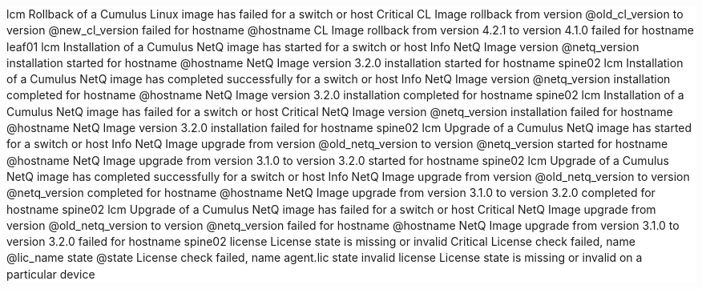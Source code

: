 </tr>
<tr>
<td>lcm</td>
<td>Rollback of a Cumulus Linux image has failed for a switch or host</td>
<td>Critical</td>
<td>CL Image rollback from version @old_cl_version to version @new_cl_version failed for hostname @hostname</td>
<td>CL Image rollback from version 4.2.1 to version 4.1.0 failed for hostname leaf01</td>
</tr>
<tr>
<td>lcm</td>
<td>Installation of a Cumulus NetQ image has started for a switch or host</td>
<td>Info</td>
<td>NetQ Image version @netq_version installation started for hostname @hostname</td>
<td>NetQ Image version 3.2.0 installation started for hostname spine02</td>
</tr>
<tr>
<td>lcm</td>
<td>Installation of a Cumulus NetQ image has completed successfully for a switch or host</td>
<td>Info</td>
<td>NetQ Image version @netq_version installation completed for hostname @hostname</td>
<td>NetQ Image version 3.2.0 installation completed for hostname spine02</td>
</tr>
<tr>
<td>lcm</td>
<td>Installation of a Cumulus NetQ image has failed for a switch or host</td>
<td>Critical</td>
<td>NetQ Image version @netq_version installation failed for hostname @hostname</td>
<td>NetQ Image version 3.2.0 installation failed for hostname spine02</td>
</tr>
<tr>
<td>lcm</td>
<td>Upgrade of a Cumulus NetQ image has started for a switch or host</td>
<td>Info</td>
<td>NetQ Image upgrade from version @old_netq_version to version @netq_version started for hostname @hostname</td>
<td>NetQ Image upgrade from version 3.1.0 to version 3.2.0 started for hostname spine02</td>
</tr>
<tr>
<td>lcm</td>
<td>Upgrade of a Cumulus NetQ image has completed successfully for a switch or host</td>
<td>Info</td>
<td>NetQ Image upgrade from version @old_netq_version to version @netq_version completed for hostname @hostname</td>
<td>NetQ Image upgrade from version 3.1.0 to version 3.2.0 completed for hostname spine02</td>
</tr>
<tr>
<td>lcm</td>
<td>Upgrade of a Cumulus NetQ image has failed for a switch or host</td>
<td>Critical</td>
<td>NetQ Image upgrade from version @old_netq_version to version @netq_version failed for hostname @hostname</td>
<td>NetQ Image upgrade from version 3.1.0 to version 3.2.0 failed for hostname spine02</td>
</tr>
<tr>
<td>license</td>
<td>License state is missing or invalid</td>
<td>Critical</td>
<td>License check failed, name @lic_name state @state</td>
<td>License check failed, name agent.lic state invalid</td>
</tr>
<tr>
<td>license</td>
<td>License state is missing or invalid on a particular device</td>